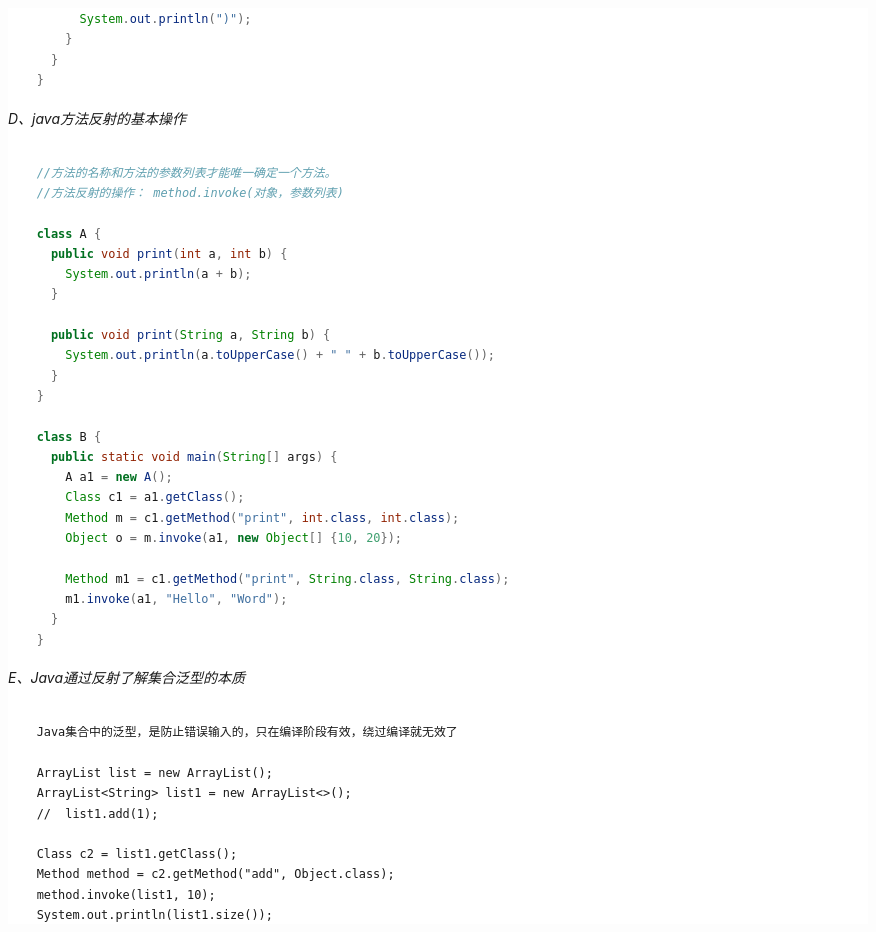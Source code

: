 ```java
          System.out.println(")");
        }
      }
    }
```

###### D、java方法反射的基本操作
```java
    //方法的名称和方法的参数列表才能唯一确定一个方法。
    //方法反射的操作： method.invoke(对象，参数列表)

    class A {
      public void print(int a, int b) {
        System.out.println(a + b);
      }

      public void print(String a, String b) {
        System.out.println(a.toUpperCase() + " " + b.toUpperCase());
      }
    }

    class B {
      public static void main(String[] args) {
        A a1 = new A();
        Class c1 = a1.getClass();
        Method m = c1.getMethod("print", int.class, int.class);
        Object o = m.invoke(a1, new Object[] {10, 20});

        Method m1 = c1.getMethod("print", String.class, String.class);
        m1.invoke(a1, "Hello", "Word");
      }
    }
```

###### E、Java通过反射了解集合泛型的本质
```
    Java集合中的泛型，是防止错误输入的，只在编译阶段有效，绕过编译就无效了

    ArrayList list = new ArrayList();
    ArrayList<String> list1 = new ArrayList<>();
    //  list1.add(1);

    Class c2 = list1.getClass();
    Method method = c2.getMethod("add", Object.class);
    method.invoke(list1, 10);
    System.out.println(list1.size());
```
